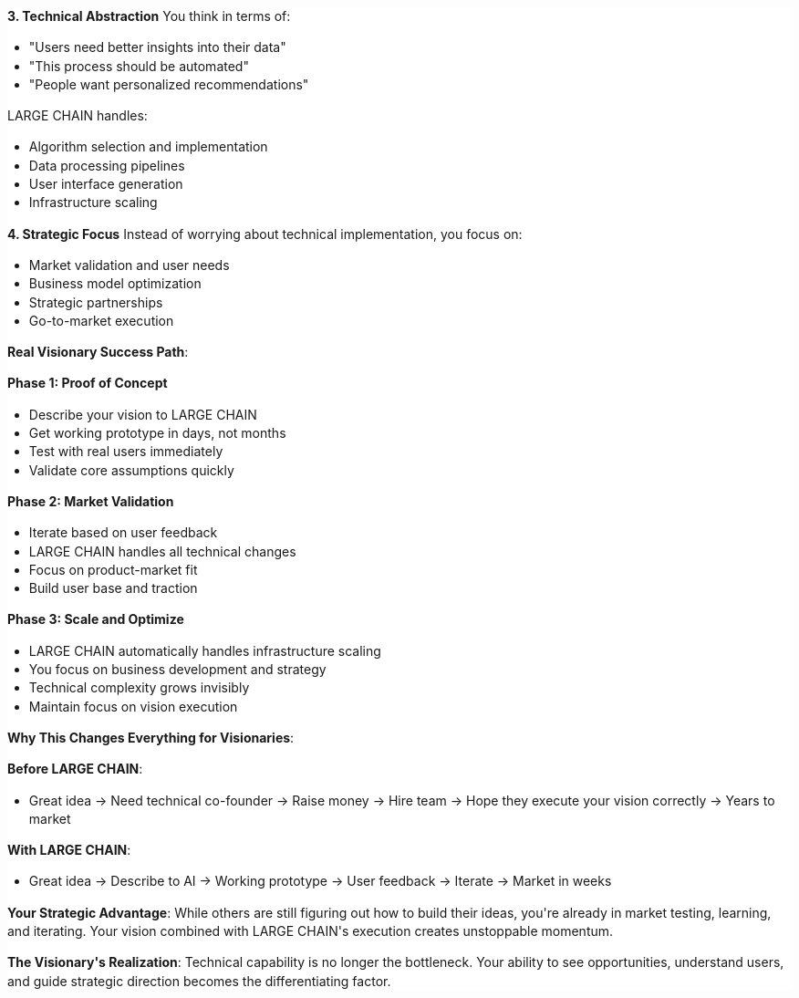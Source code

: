 **3. Technical Abstraction**
You think in terms of:
- "Users need better insights into their data"
- "This process should be automated"
- "People want personalized recommendations"

LARGE CHAIN handles:
- Algorithm selection and implementation
- Data processing pipelines
- User interface generation
- Infrastructure scaling

**4. Strategic Focus**
Instead of worrying about technical implementation, you focus on:
- Market validation and user needs
- Business model optimization
- Strategic partnerships
- Go-to-market execution

**Real Visionary Success Path**:

**Phase 1: Proof of Concept**
- Describe your vision to LARGE CHAIN
- Get working prototype in days, not months
- Test with real users immediately
- Validate core assumptions quickly

**Phase 2: Market Validation**
- Iterate based on user feedback
- LARGE CHAIN handles all technical changes
- Focus on product-market fit
- Build user base and traction

**Phase 3: Scale and Optimize**
- LARGE CHAIN automatically handles infrastructure scaling
- You focus on business development and strategy
- Technical complexity grows invisibly
- Maintain focus on vision execution

**Why This Changes Everything for Visionaries**:

**Before LARGE CHAIN**:
- Great idea → Need technical co-founder → Raise money → Hire team → Hope they execute your vision correctly → Years to market

**With LARGE CHAIN**:
- Great idea → Describe to AI → Working prototype → User feedback → Iterate → Market in weeks

**Your Strategic Advantage**:
While others are still figuring out how to build their ideas, you're already in market testing, learning, and iterating. Your vision combined with LARGE CHAIN's execution creates unstoppable momentum.

**The Visionary's Realization**: Technical capability is no longer the bottleneck. Your ability to see opportunities, understand users, and guide strategic direction becomes the differentiating factor.
